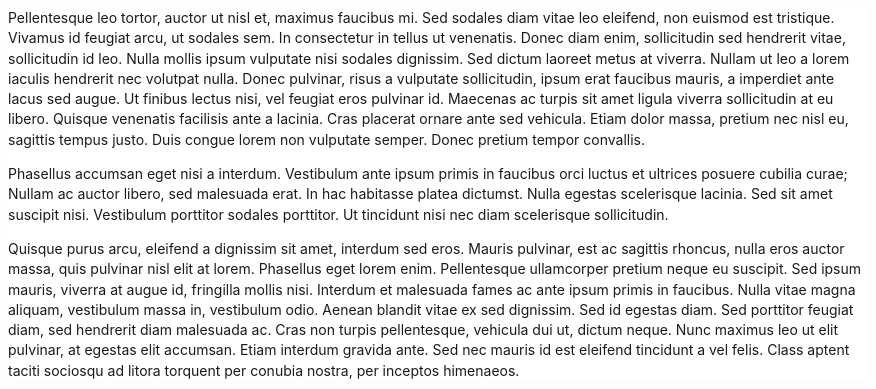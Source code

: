 Pellentesque leo tortor, auctor ut nisl et, maximus faucibus mi. Sed sodales diam vitae leo eleifend, non euismod est tristique. Vivamus id feugiat arcu, ut sodales sem. In consectetur in tellus ut venenatis. Donec diam enim, sollicitudin sed hendrerit vitae, sollicitudin id leo. Nulla mollis ipsum vulputate nisi sodales dignissim. Sed dictum laoreet metus at viverra. Nullam ut leo a lorem iaculis hendrerit nec volutpat nulla. Donec pulvinar, risus a vulputate sollicitudin, ipsum erat faucibus mauris, a imperdiet ante lacus sed augue. Ut finibus lectus nisi, vel feugiat eros pulvinar id. Maecenas ac turpis sit amet ligula viverra sollicitudin at eu libero. Quisque venenatis facilisis ante a lacinia. Cras placerat ornare ante sed vehicula. Etiam dolor massa, pretium nec nisl eu, sagittis tempus justo. Duis congue lorem non vulputate semper. Donec pretium tempor convallis.

Phasellus accumsan eget nisi a interdum. Vestibulum ante ipsum primis in faucibus orci luctus et ultrices posuere cubilia curae; Nullam ac auctor libero, sed malesuada erat. In hac habitasse platea dictumst. Nulla egestas scelerisque lacinia. Sed sit amet suscipit nisi. Vestibulum porttitor sodales porttitor. Ut tincidunt nisi nec diam scelerisque sollicitudin.

Quisque purus arcu, eleifend a dignissim sit amet, interdum sed eros. Mauris pulvinar, est ac sagittis rhoncus, nulla eros auctor massa, quis pulvinar nisl elit at lorem. Phasellus eget lorem enim. Pellentesque ullamcorper pretium neque eu suscipit. Sed ipsum mauris, viverra at augue id, fringilla mollis nisi. Interdum et malesuada fames ac ante ipsum primis in faucibus. Nulla vitae magna aliquam, vestibulum massa in, vestibulum odio. Aenean blandit vitae ex sed dignissim. Sed id egestas diam. Sed porttitor feugiat diam, sed hendrerit diam malesuada ac. Cras non turpis pellentesque, vehicula dui ut, dictum neque. Nunc maximus leo ut elit pulvinar, at egestas elit accumsan. Etiam interdum gravida ante. Sed nec mauris id est eleifend tincidunt a vel felis. Class aptent taciti sociosqu ad litora torquent per conubia nostra, per inceptos himenaeos.


